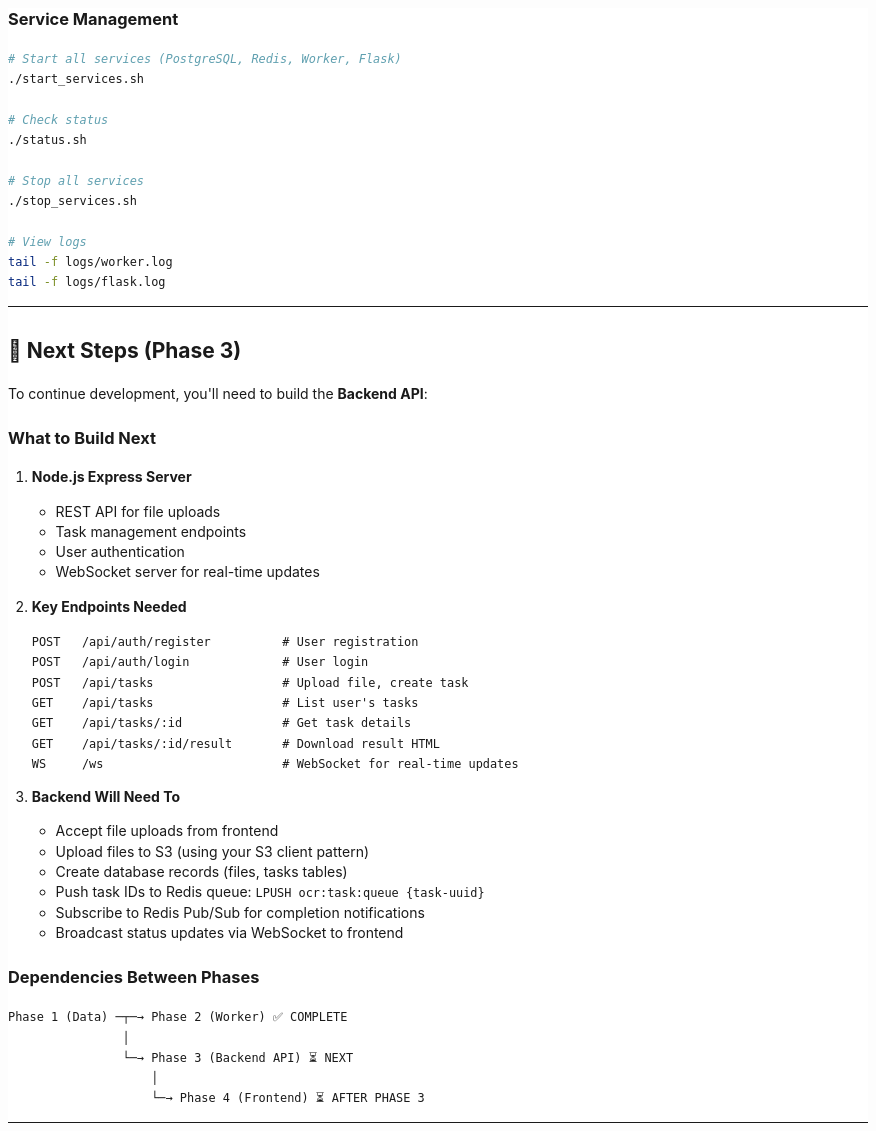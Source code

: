 ### **Service Management**

```bash
# Start all services (PostgreSQL, Redis, Worker, Flask)
./start_services.sh

# Check status
./status.sh

# Stop all services
./stop_services.sh

# View logs
tail -f logs/worker.log
tail -f logs/flask.log
```

---

## 🎯 Next Steps (Phase 3)

To continue development, you'll need to build the **Backend API**:

### **What to Build Next**

1. **Node.js Express Server**
   - REST API for file uploads
   - Task management endpoints
   - User authentication
   - WebSocket server for real-time updates

2. **Key Endpoints Needed**
   ```
   POST   /api/auth/register          # User registration
   POST   /api/auth/login             # User login
   POST   /api/tasks                  # Upload file, create task
   GET    /api/tasks                  # List user's tasks
   GET    /api/tasks/:id              # Get task details
   GET    /api/tasks/:id/result       # Download result HTML
   WS     /ws                         # WebSocket for real-time updates
   ```

3. **Backend Will Need To**
   - Accept file uploads from frontend
   - Upload files to S3 (using your S3 client pattern)
   - Create database records (files, tasks tables)
   - Push task IDs to Redis queue: `LPUSH ocr:task:queue {task-uuid}`
   - Subscribe to Redis Pub/Sub for completion notifications
   - Broadcast status updates via WebSocket to frontend

### **Dependencies Between Phases**

```
Phase 1 (Data) ─┬─→ Phase 2 (Worker) ✅ COMPLETE
                │
                └─→ Phase 3 (Backend API) ⏳ NEXT
                    │
                    └─→ Phase 4 (Frontend) ⏳ AFTER PHASE 3
```

---
